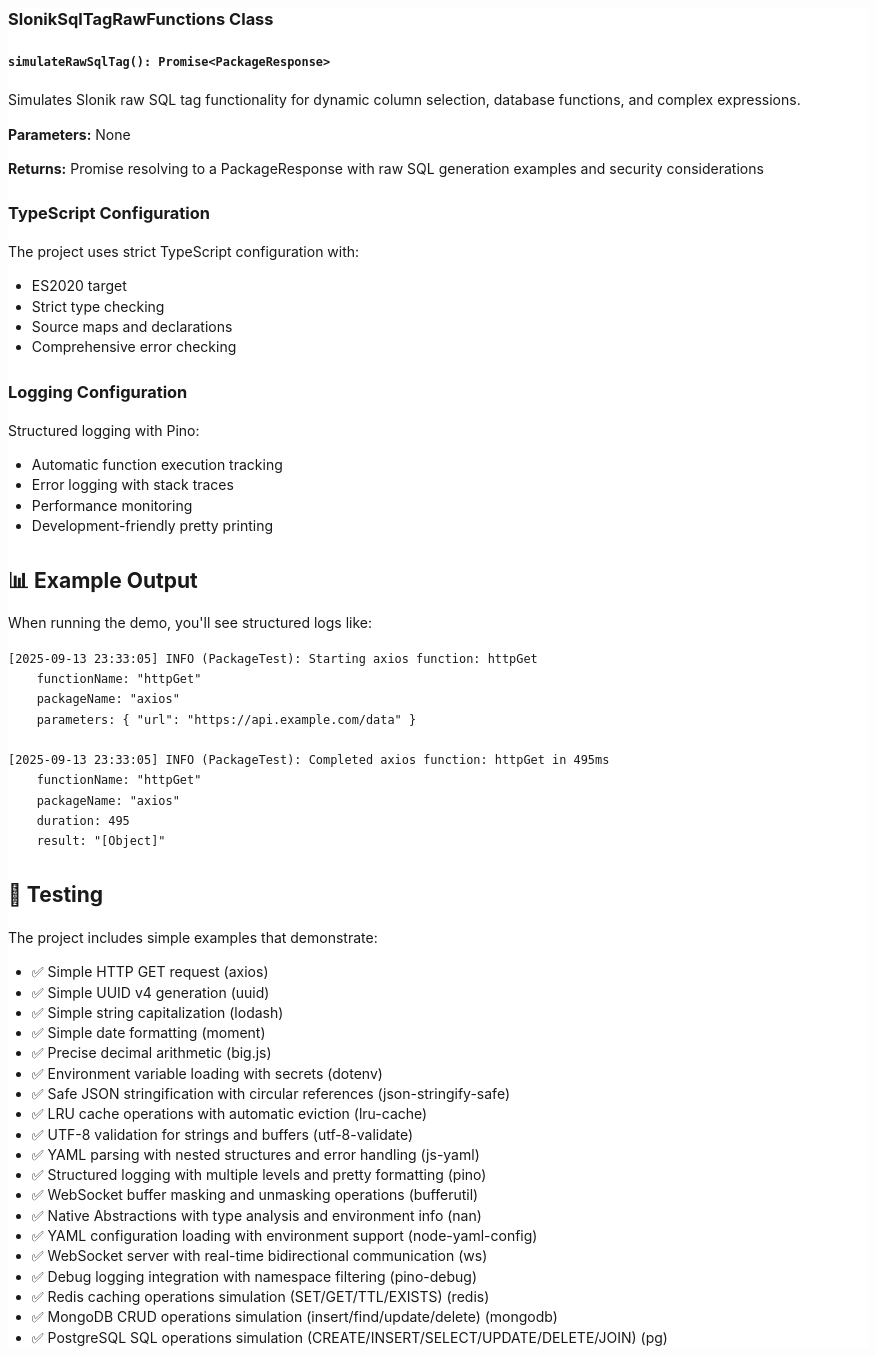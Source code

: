 ### SlonikSqlTagRawFunctions Class

#### `simulateRawSqlTag(): Promise<PackageResponse>`
Simulates Slonik raw SQL tag functionality for dynamic column selection, database functions, and complex expressions.

**Parameters:** None

**Returns:** Promise resolving to a PackageResponse with raw SQL generation examples and security considerations


### TypeScript Configuration
The project uses strict TypeScript configuration with:
- ES2020 target
- Strict type checking
- Source maps and declarations
- Comprehensive error checking

### Logging Configuration
Structured logging with Pino:
- Automatic function execution tracking
- Error logging with stack traces
- Performance monitoring
- Development-friendly pretty printing

## 📊 Example Output

When running the demo, you'll see structured logs like:
```
[2025-09-13 23:33:05] INFO (PackageTest): Starting axios function: httpGet
    functionName: "httpGet"
    packageName: "axios"
    parameters: { "url": "https://api.example.com/data" }

[2025-09-13 23:33:05] INFO (PackageTest): Completed axios function: httpGet in 495ms
    functionName: "httpGet"
    packageName: "axios"
    duration: 495
    result: "[Object]"
```

## 🧪 Testing

The project includes simple examples that demonstrate:
- ✅ Simple HTTP GET request (axios)
- ✅ Simple UUID v4 generation (uuid)
- ✅ Simple string capitalization (lodash)
- ✅ Simple date formatting (moment)
- ✅ Precise decimal arithmetic (big.js)
- ✅ Environment variable loading with secrets (dotenv)
- ✅ Safe JSON stringification with circular references (json-stringify-safe)
- ✅ LRU cache operations with automatic eviction (lru-cache)
- ✅ UTF-8 validation for strings and buffers (utf-8-validate)
- ✅ YAML parsing with nested structures and error handling (js-yaml)
- ✅ Structured logging with multiple levels and pretty formatting (pino)
- ✅ WebSocket buffer masking and unmasking operations (bufferutil)
- ✅ Native Abstractions with type analysis and environment info (nan)
- ✅ YAML configuration loading with environment support (node-yaml-config)
- ✅ WebSocket server with real-time bidirectional communication (ws)
- ✅ Debug logging integration with namespace filtering (pino-debug)
- ✅ Redis caching operations simulation (SET/GET/TTL/EXISTS) (redis)
- ✅ MongoDB CRUD operations simulation (insert/find/update/delete) (mongodb)
- ✅ PostgreSQL SQL operations simulation (CREATE/INSERT/SELECT/UPDATE/DELETE/JOIN) (pg)